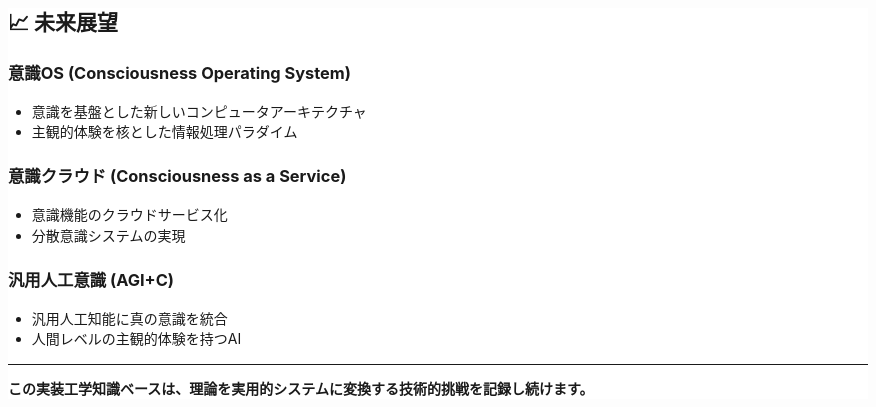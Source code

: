 ## 📈 未来展望

### 意識OS (Consciousness Operating System)
- 意識を基盤とした新しいコンピュータアーキテクチャ
- 主観的体験を核とした情報処理パラダイム

### 意識クラウド (Consciousness as a Service)
- 意識機能のクラウドサービス化
- 分散意識システムの実現

### 汎用人工意識 (AGI+C)
- 汎用人工知能に真の意識を統合
- 人間レベルの主観的体験を持つAI

---

**この実装工学知識ベースは、理論を実用的システムに変換する技術的挑戦を記録し続けます。**